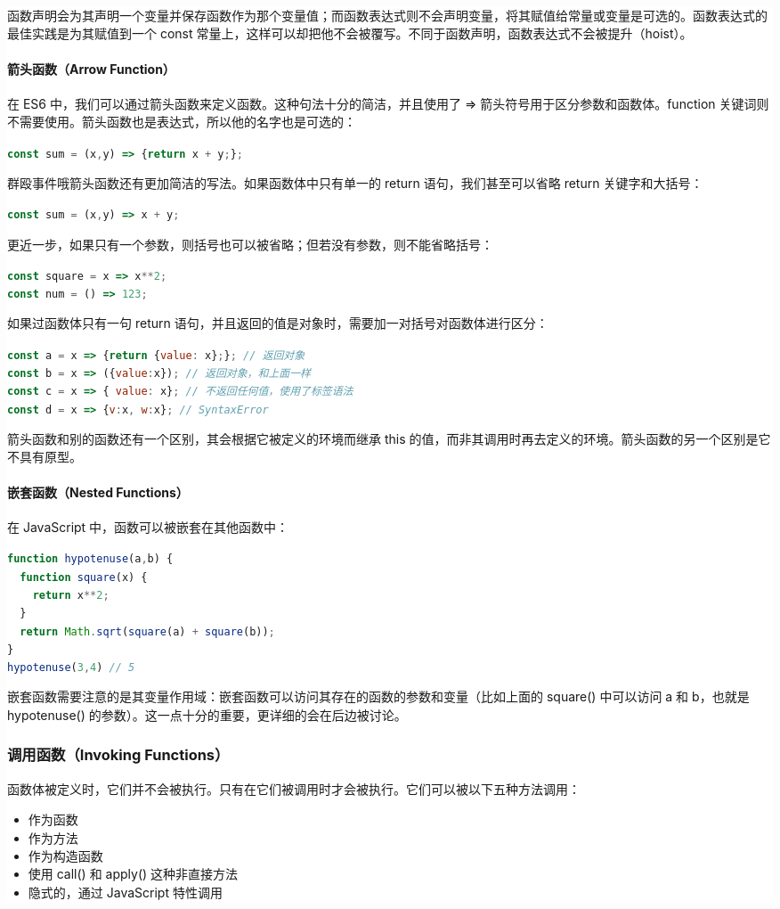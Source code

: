 函数声明会为其声明一个变量并保存函数作为那个变量值；而函数表达式则不会声明变量，将其赋值给常量或变量是可选的。函数表达式的最佳实践是为其赋值到一个 const 常量上，这样可以却把他不会被覆写。不同于函数声明，函数表达式不会被提升（hoist）。

#### 箭头函数（Arrow Function）

在 ES6 中，我们可以通过箭头函数来定义函数。这种句法十分的简洁，并且使用了 => 箭头符号用于区分参数和函数体。function 关键词则不需要使用。箭头函数也是表达式，所以他的名字也是可选的：

```js
const sum = (x,y) => {return x + y;};
```

群殴事件哦箭头函数还有更加简洁的写法。如果函数体中只有单一的 return 语句，我们甚至可以省略 return 关键字和大括号：

```js
const sum = (x,y) => x + y;
```

更近一步，如果只有一个参数，则括号也可以被省略；但若没有参数，则不能省略括号：

```js
const square = x => x**2;
const num = () => 123;
```

如果过函数体只有一句 return 语句，并且返回的值是对象时，需要加一对括号对函数体进行区分：

```js
const a = x => {return {value: x};}; // 返回对象
const b = x => ({value:x}); // 返回对象，和上面一样
const c = x => { value: x}; // 不返回任何值，使用了标签语法
const d = x => {v:x, w:x}; // SyntaxError
```

箭头函数和别的函数还有一个区别，其会根据它被定义的环境而继承 this 的值，而非其调用时再去定义的环境。箭头函数的另一个区别是它不具有原型。

#### 嵌套函数（Nested Functions）

在 JavaScript 中，函数可以被嵌套在其他函数中：

```js
function hypotenuse(a,b) {
  function square(x) {
    return x**2;
  }
  return Math.sqrt(square(a) + square(b));
}
hypotenuse(3,4) // 5
```

嵌套函数需要注意的是其变量作用域：嵌套函数可以访问其存在的函数的参数和变量（比如上面的 square() 中可以访问 a 和 b，也就是 hypotenuse() 的参数）。这一点十分的重要，更详细的会在后边被讨论。


### 调用函数（Invoking Functions）

函数体被定义时，它们并不会被执行。只有在它们被调用时才会被执行。它们可以被以下五种方法调用：

- 作为函数
- 作为方法
- 作为构造函数
- 使用 call() 和 apply() 这种非直接方法
- 隐式的，通过 JavaScript 特性调用
